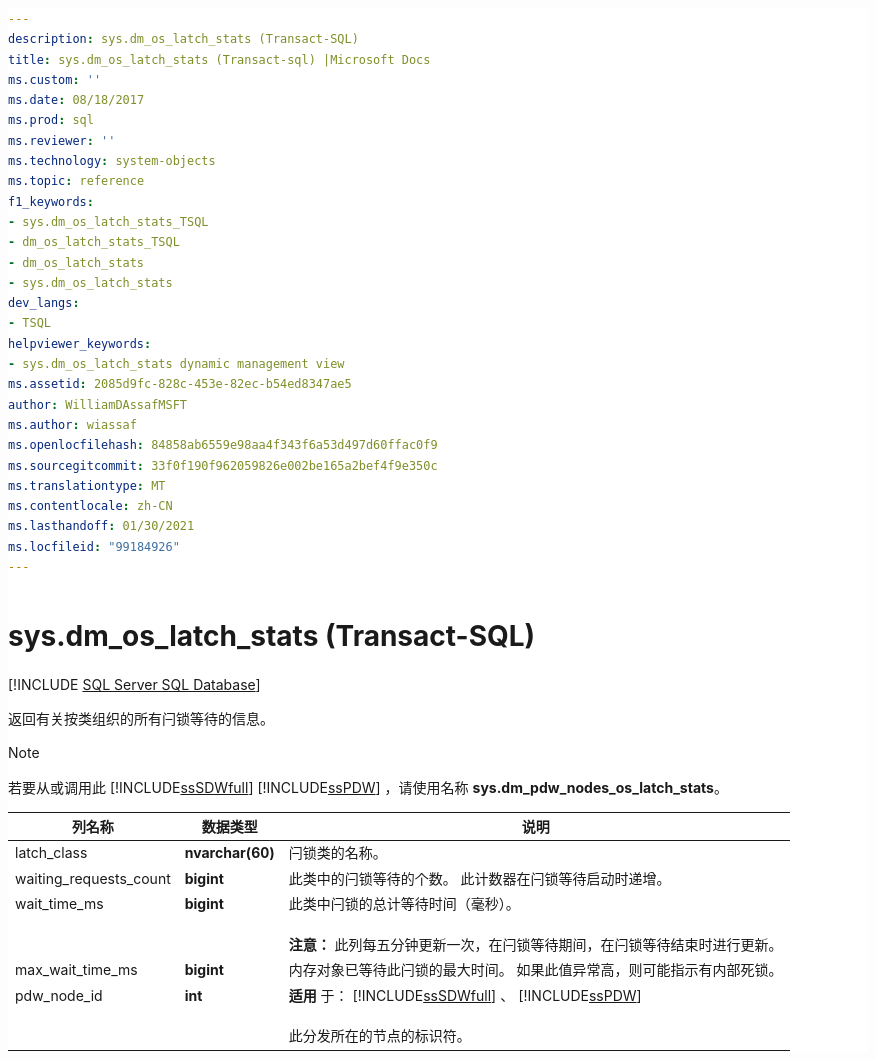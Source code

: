 ```yaml
---
description: sys.dm_os_latch_stats (Transact-SQL)
title: sys.dm_os_latch_stats (Transact-sql) |Microsoft Docs
ms.custom: ''
ms.date: 08/18/2017
ms.prod: sql
ms.reviewer: ''
ms.technology: system-objects
ms.topic: reference
f1_keywords:
- sys.dm_os_latch_stats_TSQL
- dm_os_latch_stats_TSQL
- dm_os_latch_stats
- sys.dm_os_latch_stats
dev_langs:
- TSQL
helpviewer_keywords:
- sys.dm_os_latch_stats dynamic management view
ms.assetid: 2085d9fc-828c-453e-82ec-b54ed8347ae5
author: WilliamDAssafMSFT
ms.author: wiassaf
ms.openlocfilehash: 84858ab6559e98aa4f343f6a53d497d60ffac0f9
ms.sourcegitcommit: 33f0f190f962059826e002be165a2bef4f9e350c
ms.translationtype: MT
ms.contentlocale: zh-CN
ms.lasthandoff: 01/30/2021
ms.locfileid: "99184926"
---
```

# <a name="sysdm_os_latch_stats-transact-sql"></a>sys.dm_os_latch_stats (Transact-SQL)
[!INCLUDE [SQL Server SQL Database](../../includes/applies-to-version/sql-asdb.md)]

返回有关按类组织的所有闩锁等待的信息。 
  
> [!NOTE]  
> 若要从或调用此 [!INCLUDE[ssSDWfull](../../includes/sssdwfull-md.md)] [!INCLUDE[ssPDW](../../includes/sspdw-md.md)] ，请使用名称 **sys.dm_pdw_nodes_os_latch_stats**。  
  
|列名称|数据类型|说明|  
|-----------------|---------------|-----------------|  
|latch_class|**nvarchar(60)**|闩锁类的名称。|  
|waiting_requests_count|**bigint**|此类中的闩锁等待的个数。 此计数器在闩锁等待启动时递增。|  
|wait_time_ms|**bigint**|此类中闩锁的总计等待时间（毫秒）。<br /><br /> **注意：** 此列每五分钟更新一次，在闩锁等待期间，在闩锁等待结束时进行更新。|  
|max_wait_time_ms|**bigint**|内存对象已等待此闩锁的最大时间。 如果此值异常高，则可能指示有内部死锁。|  
|pdw_node_id|**int**|**适用** 于： [!INCLUDE[ssSDWfull](../../includes/sssdwfull-md.md)] 、 [!INCLUDE[ssPDW](../../includes/sspdw-md.md)]<br /><br /> 此分发所在的节点的标识符。|  
  